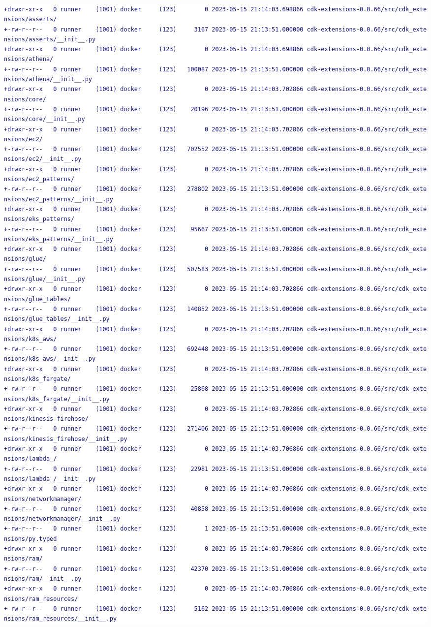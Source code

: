 ```diff
+drwxr-xr-x   0 runner    (1001) docker     (123)        0 2023-05-15 21:14:03.698866 cdk-extensions-0.0.66/src/cdk_extensions/asserts/
+-rw-r--r--   0 runner    (1001) docker     (123)     3167 2023-05-15 21:13:51.000000 cdk-extensions-0.0.66/src/cdk_extensions/asserts/__init__.py
+drwxr-xr-x   0 runner    (1001) docker     (123)        0 2023-05-15 21:14:03.698866 cdk-extensions-0.0.66/src/cdk_extensions/athena/
+-rw-r--r--   0 runner    (1001) docker     (123)   100087 2023-05-15 21:13:51.000000 cdk-extensions-0.0.66/src/cdk_extensions/athena/__init__.py
+drwxr-xr-x   0 runner    (1001) docker     (123)        0 2023-05-15 21:14:03.702866 cdk-extensions-0.0.66/src/cdk_extensions/core/
+-rw-r--r--   0 runner    (1001) docker     (123)    20196 2023-05-15 21:13:51.000000 cdk-extensions-0.0.66/src/cdk_extensions/core/__init__.py
+drwxr-xr-x   0 runner    (1001) docker     (123)        0 2023-05-15 21:14:03.702866 cdk-extensions-0.0.66/src/cdk_extensions/ec2/
+-rw-r--r--   0 runner    (1001) docker     (123)   702552 2023-05-15 21:13:51.000000 cdk-extensions-0.0.66/src/cdk_extensions/ec2/__init__.py
+drwxr-xr-x   0 runner    (1001) docker     (123)        0 2023-05-15 21:14:03.702866 cdk-extensions-0.0.66/src/cdk_extensions/ec2_patterns/
+-rw-r--r--   0 runner    (1001) docker     (123)   278802 2023-05-15 21:13:51.000000 cdk-extensions-0.0.66/src/cdk_extensions/ec2_patterns/__init__.py
+drwxr-xr-x   0 runner    (1001) docker     (123)        0 2023-05-15 21:14:03.702866 cdk-extensions-0.0.66/src/cdk_extensions/eks_patterns/
+-rw-r--r--   0 runner    (1001) docker     (123)    95667 2023-05-15 21:13:51.000000 cdk-extensions-0.0.66/src/cdk_extensions/eks_patterns/__init__.py
+drwxr-xr-x   0 runner    (1001) docker     (123)        0 2023-05-15 21:14:03.702866 cdk-extensions-0.0.66/src/cdk_extensions/glue/
+-rw-r--r--   0 runner    (1001) docker     (123)   507583 2023-05-15 21:13:51.000000 cdk-extensions-0.0.66/src/cdk_extensions/glue/__init__.py
+drwxr-xr-x   0 runner    (1001) docker     (123)        0 2023-05-15 21:14:03.702866 cdk-extensions-0.0.66/src/cdk_extensions/glue_tables/
+-rw-r--r--   0 runner    (1001) docker     (123)   140852 2023-05-15 21:13:51.000000 cdk-extensions-0.0.66/src/cdk_extensions/glue_tables/__init__.py
+drwxr-xr-x   0 runner    (1001) docker     (123)        0 2023-05-15 21:14:03.702866 cdk-extensions-0.0.66/src/cdk_extensions/k8s_aws/
+-rw-r--r--   0 runner    (1001) docker     (123)   692448 2023-05-15 21:13:51.000000 cdk-extensions-0.0.66/src/cdk_extensions/k8s_aws/__init__.py
+drwxr-xr-x   0 runner    (1001) docker     (123)        0 2023-05-15 21:14:03.702866 cdk-extensions-0.0.66/src/cdk_extensions/k8s_fargate/
+-rw-r--r--   0 runner    (1001) docker     (123)    25868 2023-05-15 21:13:51.000000 cdk-extensions-0.0.66/src/cdk_extensions/k8s_fargate/__init__.py
+drwxr-xr-x   0 runner    (1001) docker     (123)        0 2023-05-15 21:14:03.702866 cdk-extensions-0.0.66/src/cdk_extensions/kinesis_firehose/
+-rw-r--r--   0 runner    (1001) docker     (123)   271406 2023-05-15 21:13:51.000000 cdk-extensions-0.0.66/src/cdk_extensions/kinesis_firehose/__init__.py
+drwxr-xr-x   0 runner    (1001) docker     (123)        0 2023-05-15 21:14:03.706866 cdk-extensions-0.0.66/src/cdk_extensions/lambda_/
+-rw-r--r--   0 runner    (1001) docker     (123)    22981 2023-05-15 21:13:51.000000 cdk-extensions-0.0.66/src/cdk_extensions/lambda_/__init__.py
+drwxr-xr-x   0 runner    (1001) docker     (123)        0 2023-05-15 21:14:03.706866 cdk-extensions-0.0.66/src/cdk_extensions/networkmanager/
+-rw-r--r--   0 runner    (1001) docker     (123)    40858 2023-05-15 21:13:51.000000 cdk-extensions-0.0.66/src/cdk_extensions/networkmanager/__init__.py
+-rw-r--r--   0 runner    (1001) docker     (123)        1 2023-05-15 21:13:51.000000 cdk-extensions-0.0.66/src/cdk_extensions/py.typed
+drwxr-xr-x   0 runner    (1001) docker     (123)        0 2023-05-15 21:14:03.706866 cdk-extensions-0.0.66/src/cdk_extensions/ram/
+-rw-r--r--   0 runner    (1001) docker     (123)    42370 2023-05-15 21:13:51.000000 cdk-extensions-0.0.66/src/cdk_extensions/ram/__init__.py
+drwxr-xr-x   0 runner    (1001) docker     (123)        0 2023-05-15 21:14:03.706866 cdk-extensions-0.0.66/src/cdk_extensions/ram_resources/
+-rw-r--r--   0 runner    (1001) docker     (123)     5162 2023-05-15 21:13:51.000000 cdk-extensions-0.0.66/src/cdk_extensions/ram_resources/__init__.py
```